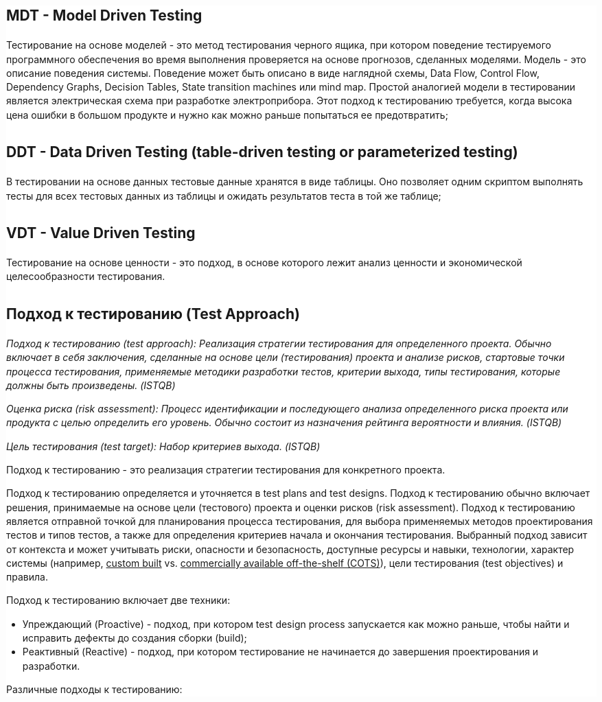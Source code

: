 ## MDT - Model Driven Testing
Тестирование на основе моделей - это метод тестирования черного ящика, при котором поведение тестируемого программного обеспечения во время выполнения проверяется на основе прогнозов, сделанных моделями. Модель - это описание поведения системы. Поведение может быть описано в виде наглядной схемы, Data Flow, Control Flow, Dependency Graphs, Decision Tables, State transition machines или mind map. Простой аналогией модели в тестировании является электрическая схема при разработке электроприбора. Этот подход к тестированию требуется, когда высока цена ошибки в большом продукте и нужно как можно раньше попытаться ее предотвратить;

## DDT - Data Driven Testing (table-driven testing or parameterized testing)
В тестировании на основе данных тестовые данные хранятся в виде таблицы. Оно позволяет одним скриптом выполнять тесты для всех тестовых данных из таблицы и ожидать результатов теста в той же таблице;

## VDT - Value Driven Testing
Тестирование на основе ценности - это подход, в основе которого лежит анализ ценности и экономической целесообразности тестирования.

## Подход к тестированию (Test Approach)

_Подход к тестированию (test approach): Реализация стратегии тестирования для определенного проекта. Обычно включает в себя заключения, сделанные на основе цели (тестирования) проекта и анализе рисков, стартовые точки процесса тестирования, применяемые методики разработки тестов, критерии выхода, типы тестирования, которые должны быть произведены. (ISTQB)_

_Оценка риска (risk assessment): Процесс идентификации и последующего анализа определенного риска проекта или продукта с целью определить его уровень. Обычно состоит из назначения рейтинга вероятности и влияния. (ISTQB)_

_Цель тестирования (test target): Набор критериев выхода. (ISTQB)_

Подход к тестированию - это реализация стратегии тестирования для конкретного проекта.

Подход к тестированию определяется и уточняется в test plans and test designs. Подход к тестированию обычно включает решения, принимаемые на основе цели (тестового) проекта и оценки рисков (risk assessment). Подход к тестированию является отправной точкой для планирования процесса тестирования, для выбора применяемых методов проектирования тестов и типов тестов, а также для определения критериев начала и окончания тестирования. Выбранный подход зависит от контекста и может учитывать риски, опасности и безопасность, доступные ресурсы и навыки, технологии, характер системы (например, [custom built](https://en.wikipedia.org/wiki/Custom\_software) vs. [commercially available off-the-shelf (COTS)](https://en.wikipedia.org/wiki/Commercial\_off-the-shelf)), цели тестирования (test objectives) и правила.

Подход к тестированию включает две техники:

* Упреждающий (Proactive) - подход, при котором test design process запускается как можно раньше, чтобы найти и исправить дефекты до создания сборки (build);
* Реактивный (Reactive) - подход, при котором тестирование не начинается до завершения проектирования и разработки.

Различные подходы к тестированию:
